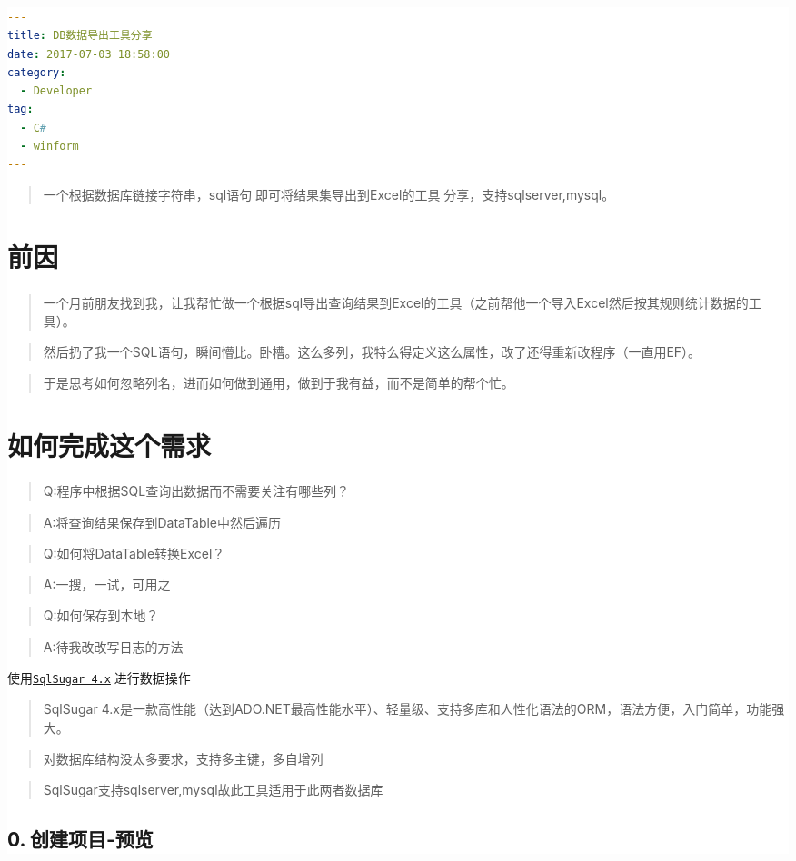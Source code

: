 ```yaml
---
title: DB数据导出工具分享
date: 2017-07-03 18:58:00
category:
  - Developer
tag:
  - C#
  - winform
---
```


> 一个根据数据库链接字符串，sql语句 即可将结果集导出到Excel的工具 分享，支持sqlserver,mysql。



# 前因

> 一个月前朋友找到我，让我帮忙做一个根据sql导出查询结果到Excel的工具（之前帮他一个导入Excel然后按其规则统计数据的工具）。

> 然后扔了我一个SQL语句，瞬间懵比。卧槽。这么多列，我特么得定义这么属性，改了还得重新改程序（一直用EF）。

> 于是思考如何忽略列名，进而如何做到通用，做到于我有益，而不是简单的帮个忙。



# 如何完成这个需求

> Q:程序中根据SQL查询出数据而不需要关注有哪些列？        

> A:将查询结果保存到DataTable中然后遍历          

> Q:如何将DataTable转换Excel？        

> A:一搜，一试，可用之       

> Q:如何保存到本地？        

> A:待我改改写日志的方法      



使用[`SqlSugar 4.x`](http://www.codeisbug.com/Doc/8) 进行数据操作

>SqlSugar 4.x是一款高性能（达到ADO.NET最高性能水平）、轻量级、支持多库和人性化语法的ORM，语法方便，入门简单，功能强大。

>对数据库结构没太多要求，支持多主键，多自增列

>SqlSugar支持sqlserver,mysql故此工具适用于此两者数据库



## 0. 创建项目-预览 
